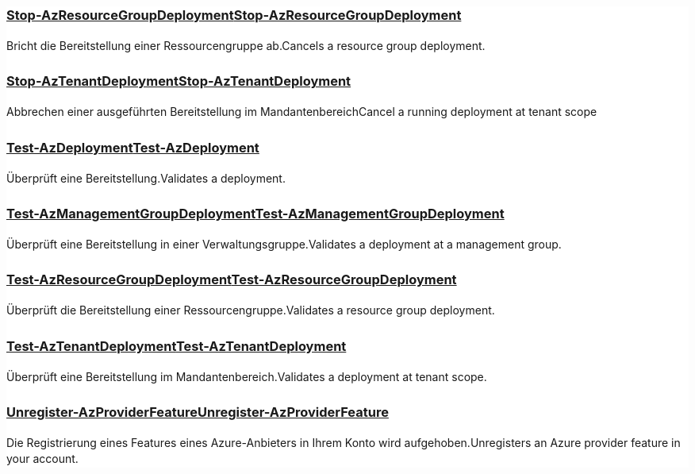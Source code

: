 ### [<span data-ttu-id="376b0-351">Stop-AzResourceGroupDeployment</span><span class="sxs-lookup"><span data-stu-id="376b0-351">Stop-AzResourceGroupDeployment</span></span>](Stop-AzResourceGroupDeployment.md)
<span data-ttu-id="376b0-352">Bricht die Bereitstellung einer Ressourcengruppe ab.</span><span class="sxs-lookup"><span data-stu-id="376b0-352">Cancels a resource group deployment.</span></span>

### [<span data-ttu-id="376b0-353">Stop-AzTenantDeployment</span><span class="sxs-lookup"><span data-stu-id="376b0-353">Stop-AzTenantDeployment</span></span>](Stop-AzTenantDeployment.md)
<span data-ttu-id="376b0-354">Abbrechen einer ausgeführten Bereitstellung im Mandantenbereich</span><span class="sxs-lookup"><span data-stu-id="376b0-354">Cancel a running deployment at tenant scope</span></span>

### [<span data-ttu-id="376b0-355">Test-AzDeployment</span><span class="sxs-lookup"><span data-stu-id="376b0-355">Test-AzDeployment</span></span>](Test-AzDeployment.md)
<span data-ttu-id="376b0-356">Überprüft eine Bereitstellung.</span><span class="sxs-lookup"><span data-stu-id="376b0-356">Validates a deployment.</span></span>

### [<span data-ttu-id="376b0-357">Test-AzManagementGroupDeployment</span><span class="sxs-lookup"><span data-stu-id="376b0-357">Test-AzManagementGroupDeployment</span></span>](Test-AzManagementGroupDeployment.md)
<span data-ttu-id="376b0-358">Überprüft eine Bereitstellung in einer Verwaltungsgruppe.</span><span class="sxs-lookup"><span data-stu-id="376b0-358">Validates a deployment at a management group.</span></span>

### [<span data-ttu-id="376b0-359">Test-AzResourceGroupDeployment</span><span class="sxs-lookup"><span data-stu-id="376b0-359">Test-AzResourceGroupDeployment</span></span>](Test-AzResourceGroupDeployment.md)
<span data-ttu-id="376b0-360">Überprüft die Bereitstellung einer Ressourcengruppe.</span><span class="sxs-lookup"><span data-stu-id="376b0-360">Validates a resource group deployment.</span></span>

### [<span data-ttu-id="376b0-361">Test-AzTenantDeployment</span><span class="sxs-lookup"><span data-stu-id="376b0-361">Test-AzTenantDeployment</span></span>](Test-AzTenantDeployment.md)
<span data-ttu-id="376b0-362">Überprüft eine Bereitstellung im Mandantenbereich.</span><span class="sxs-lookup"><span data-stu-id="376b0-362">Validates a deployment at tenant scope.</span></span>

### [<span data-ttu-id="376b0-363">Unregister-AzProviderFeature</span><span class="sxs-lookup"><span data-stu-id="376b0-363">Unregister-AzProviderFeature</span></span>](Unregister-AzProviderFeature.md)
<span data-ttu-id="376b0-364">Die Registrierung eines Features eines Azure-Anbieters in Ihrem Konto wird aufgehoben.</span><span class="sxs-lookup"><span data-stu-id="376b0-364">Unregisters an Azure provider feature in your account.</span></span>
